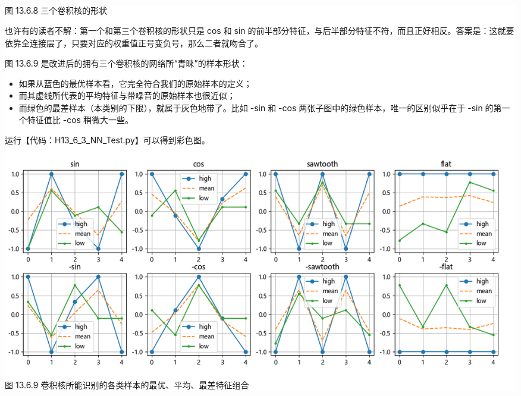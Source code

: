 图 13.6.8 三个卷积核的形状

也许有的读者不解：第一个和第三个卷积核的形状只是 cos 和 sin 的前半部分特征，与后半部分特征不符，而且正好相反。答案是：这就要依靠全连接层了，只要对应的权重值正号变负号，那么二者就吻合了。

图 13.6.9 是改进后的拥有三个卷积核的网络所“青睐”的样本形状：

- 如果从蓝色的最优样本看，它完全符合我们的原始样本的定义；
- 而其虚线所代表的平均特征与带噪音的原始样本也很近似；
- 而绿色的最差样本（本类别的下限），就属于灰色地带了。比如 -sin 和 -cos 两张子图中的绿色样本，唯一的区别似乎在于 -sin 的第一个特征值比 -cos 稍微大一些。

运行【代码：H13_6_3_NN_Test.py】可以得到彩色图。

<img src="./img/out3_sample.png"  />

图 13.6.9 卷积核所能识别的各类样本的最优、平均、最差特征组合

